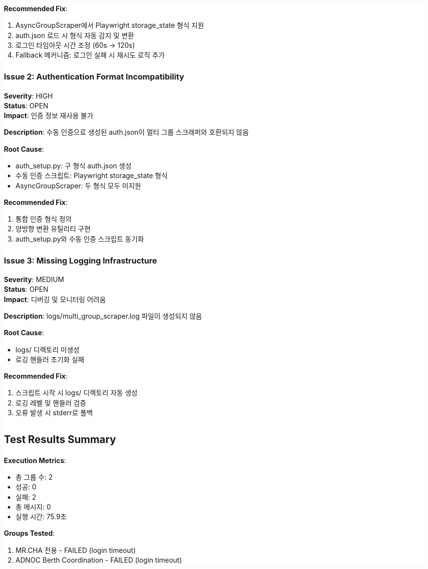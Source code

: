 **Recommended Fix**:
1. AsyncGroupScraper에서 Playwright storage_state 형식 지원
2. auth.json 로드 시 형식 자동 감지 및 변환
3. 로그인 타임아웃 시간 조정 (60s → 120s)
4. Fallback 메커니즘: 로그인 실패 시 재시도 로직 추가

### Issue 2: Authentication Format Incompatibility
**Severity**: HIGH  
**Status**: OPEN  
**Impact**: 인증 정보 재사용 불가

**Description**:
수동 인증으로 생성된 auth.json이 멀티 그룹 스크래퍼와 호환되지 않음

**Root Cause**:
- auth_setup.py: 구 형식 auth.json 생성
- 수동 인증 스크립트: Playwright storage_state 형식
- AsyncGroupScraper: 두 형식 모두 미지원

**Recommended Fix**:
1. 통합 인증 형식 정의
2. 양방향 변환 유틸리티 구현
3. auth_setup.py와 수동 인증 스크립트 동기화

### Issue 3: Missing Logging Infrastructure
**Severity**: MEDIUM  
**Status**: OPEN  
**Impact**: 디버깅 및 모니터링 어려움

**Description**:
logs/multi_group_scraper.log 파일이 생성되지 않음

**Root Cause**:
- logs/ 디렉토리 미생성
- 로깅 핸들러 초기화 실패

**Recommended Fix**:
1. 스크립트 시작 시 logs/ 디렉토리 자동 생성
2. 로깅 레벨 및 핸들러 검증
3. 오류 발생 시 stderr로 폴백

## Test Results Summary

**Execution Metrics**:
- 총 그룹 수: 2
- 성공: 0
- 실패: 2
- 총 메시지: 0
- 실행 시간: 75.9초

**Groups Tested**:
1. MR.CHA 전용 - FAILED (login timeout)
2. ADNOC Berth Coordination - FAILED (login timeout)
